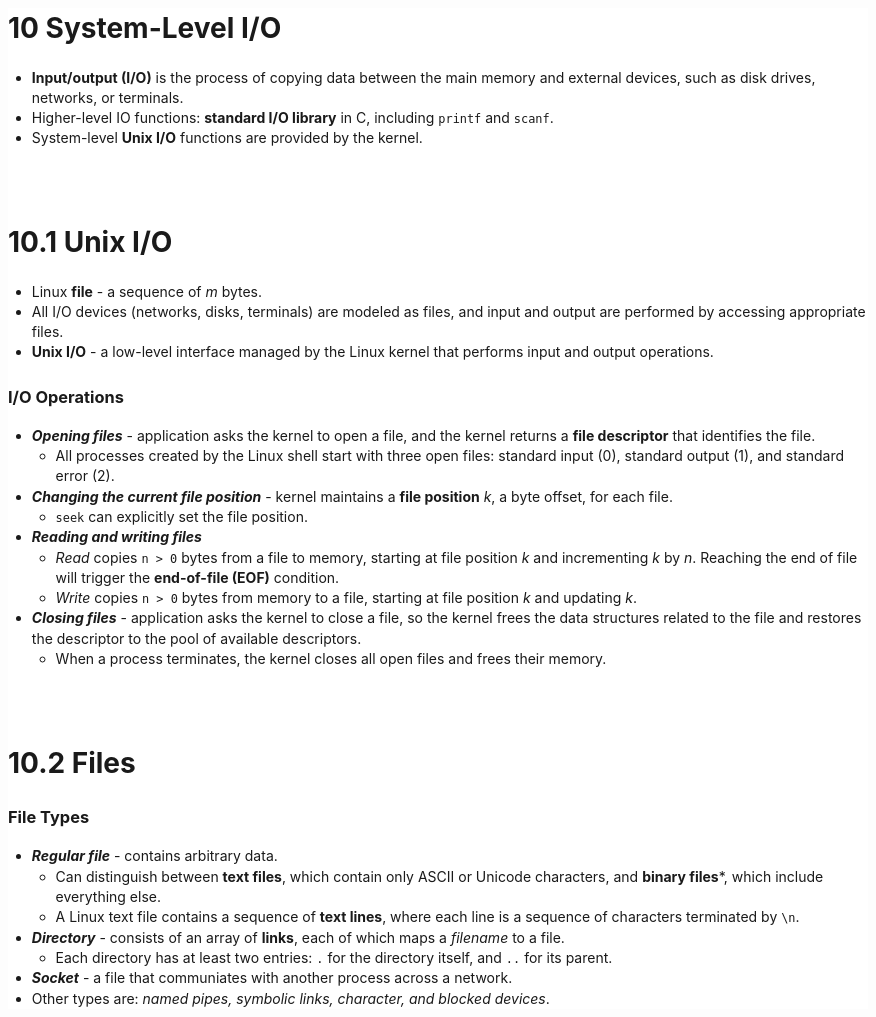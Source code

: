 # 10 System-Level I/O

- **Input/output (I/O)** is the process of copying data between the main memory and external devices, such as disk drives, networks, or terminals.
- Higher-level IO functions: **standard I/O library** in C, including `printf` and `scanf`.
- System-level **Unix I/O** functions are provided by the kernel.

<br>

# 10.1 Unix I/O

- Linux **file** - a sequence of *m* bytes.
- All I/O devices (networks, disks, terminals) are modeled as files, and input and output are performed by accessing appropriate files.
- **Unix I/O** - a low-level interface managed by the Linux kernel that performs input and output operations.

### **I/O Operations**

- ***Opening files*** - application asks the kernel to open a file, and the kernel returns a **file descriptor** that identifies the file.
  - All processes created by the Linux shell start with three open files: standard input (0), standard output (1), and standard error (2).
- ***Changing the current file position*** - kernel maintains a **file position** *k*, a byte offset, for each file.
  - `seek` can explicitly set the file position.
- ***Reading and writing files***
  - *Read* copies `n > 0` bytes from a file to memory, starting at file position *k* and incrementing *k* by *n*. Reaching the end of file will trigger the **end-of-file (EOF)** condition.
  - *Write* copies `n > 0` bytes from memory to a file, starting at file position *k* and updating *k*.
- ***Closing files*** - application asks the kernel to close a file, so the kernel frees the data structures related to the file and restores the descriptor to the pool of available descriptors.
  - When a process terminates, the kernel closes all open files and frees their memory.

<br>

# 10.2 Files

### **File Types**

- ***Regular file*** - contains arbitrary data.
  - Can distinguish between **text files**, which contain only ASCII or Unicode characters, and **binary files***, which include everything else.
  - A Linux text file contains a sequence of **text lines**, where each line is a sequence of characters terminated by `\n`.
- ***Directory*** - consists of an array of **links**, each of which maps a *filename* to a file.
  - Each directory has at least two entries: `.` for the directory itself, and `..` for its parent.
- ***Socket*** - a file that communiates with another process across a network.
- Other types are: *named pipes, symbolic links, character, and blocked devices*.
